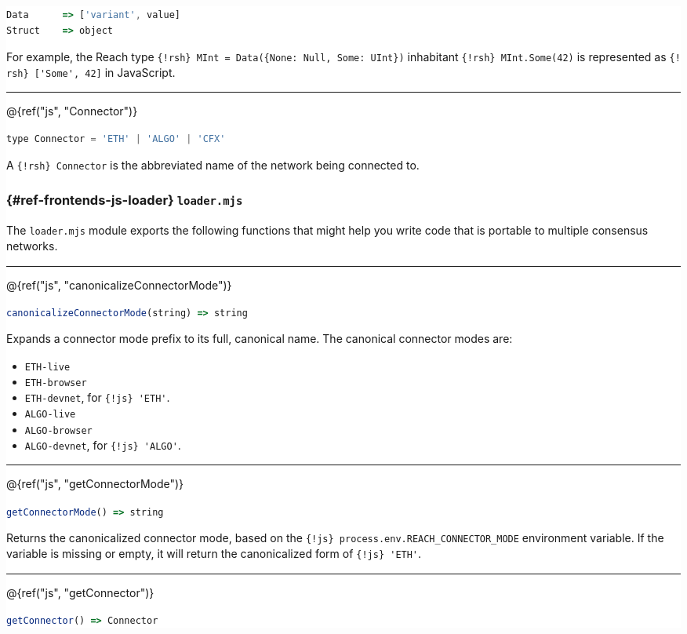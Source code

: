 ```js
Data      => ['variant', value]
Struct    => object
```


For example, the Reach type `{!rsh} MInt = Data({None: Null, Some: UInt})` inhabitant `{!rsh} MInt.Some(42)` is represented as `{!rsh} ['Some', 42]` in JavaScript.

---
@{ref("js", "Connector")}
```js
type Connector = 'ETH' | 'ALGO' | 'CFX'
```


A `{!rsh} Connector` is the abbreviated name of the network
being connected to.


### {#ref-frontends-js-loader} `loader.mjs`

The `loader.mjs` module exports the following functions
that might help you write code that is portable to multiple consensus networks.

---
@{ref("js", "canonicalizeConnectorMode")}
```js
canonicalizeConnectorMode(string) => string
```


Expands a connector mode prefix
to its full, canonical name. The canonical connector modes are:

+ `ETH-live`
+ `ETH-browser`
+ `ETH-devnet`, for `{!js} 'ETH'`.
+ `ALGO-live`
+ `ALGO-browser`
+ `ALGO-devnet`, for `{!js} 'ALGO'`.


---
@{ref("js", "getConnectorMode")}
```js
getConnectorMode() => string
```


Returns the canonicalized connector mode, based on the
`{!js} process.env.REACH_CONNECTOR_MODE` environment variable.
If the variable is missing or empty, it will return the canonicalized form of `{!js} 'ETH'`.

---
@{ref("js", "getConnector")}
```js
getConnector() => Connector
```
